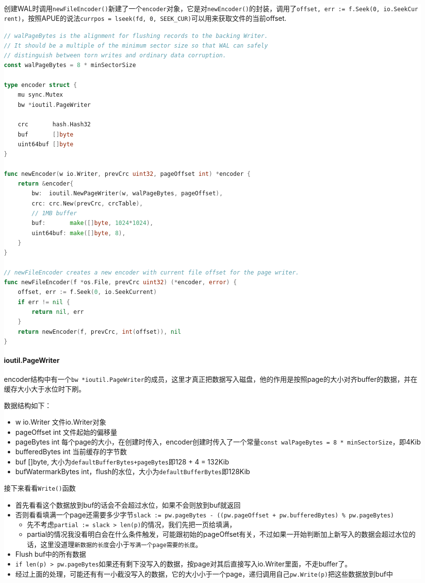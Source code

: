 创建WAL时调用`newFileEncoder()`新建了一个`encoder`对象，它是对`newEncoder()`的封装，调用了`offset, err := f.Seek(0, io.SeekCurrent)`，按照APUE的说法`currpos = lseek(fd, 0, SEEK_CUR)`可以用来获取文件的当前offset.


```go
// walPageBytes is the alignment for flushing records to the backing Writer.
// It should be a multiple of the minimum sector size so that WAL can safely
// distinguish between torn writes and ordinary data corruption.
const walPageBytes = 8 * minSectorSize

type encoder struct {
	mu sync.Mutex
	bw *ioutil.PageWriter

	crc       hash.Hash32
	buf       []byte
	uint64buf []byte
}

func newEncoder(w io.Writer, prevCrc uint32, pageOffset int) *encoder {
	return &encoder{
		bw:  ioutil.NewPageWriter(w, walPageBytes, pageOffset),
		crc: crc.New(prevCrc, crcTable),
		// 1MB buffer
		buf:       make([]byte, 1024*1024),
		uint64buf: make([]byte, 8),
	}
}

// newFileEncoder creates a new encoder with current file offset for the page writer.
func newFileEncoder(f *os.File, prevCrc uint32) (*encoder, error) {
	offset, err := f.Seek(0, io.SeekCurrent)
	if err != nil {
		return nil, err
	}
	return newEncoder(f, prevCrc, int(offset)), nil
}
```

#### ioutil.PageWriter

encoder结构中有一个`bw *ioutil.PageWriter`的成员，这里才真正把数据写入磁盘，他的作用是按照page的大小对齐buffer的数据，并在缓存大小大于水位时下刷。

数据结构如下：
- w io.Writer 文件io.Writer对象
- pageOffset int 文件起始的偏移量
- pageBytes int 每个page的大小，在创建时传入，encoder创建时传入了一个常量`const walPageBytes = 8 * minSectorSize`，即4Kib
- bufferedBytes int 当前缓存的字节数
- buf []byte, 大小为`defaultBufferBytes+pageBytes`即128 + 4 = 132Kib
- bufWatermarkBytes int，flush的水位，大小为`defaultBufferBytes`即128Kib
 
接下来看看`Write()`函数

- 首先看看这个数据放到buf的话会不会超过水位，如果不会则放到buf就返回
- 否则看看填满一个page还需要多少字节`slack := pw.pageBytes - ((pw.pageOffset + pw.bufferedBytes) % pw.pageBytes)`
  - 先不考虑`partial := slack > len(p)`的情况，我们先把一页给填满，
  - partial的情况我没看明白会在什么条件触发，可能跟初始的pageOffset有关，不过如果一开始判断加上新写入的数据会超过水位的话，这里没道理`新数据的长度`会小于`写满一个page需要的长度`。
- Flush buf中的所有数据
- `if len(p) > pw.pageBytes`如果还有剩下没写入的数据，按page对其后直接写入io.Writer里面，不走buffer了。
- 经过上面的处理，可能还有有一小截没写入的数据，它的大小小于一个page，递归调用自己`pw.Write(p)`把这些数据放到buf中

